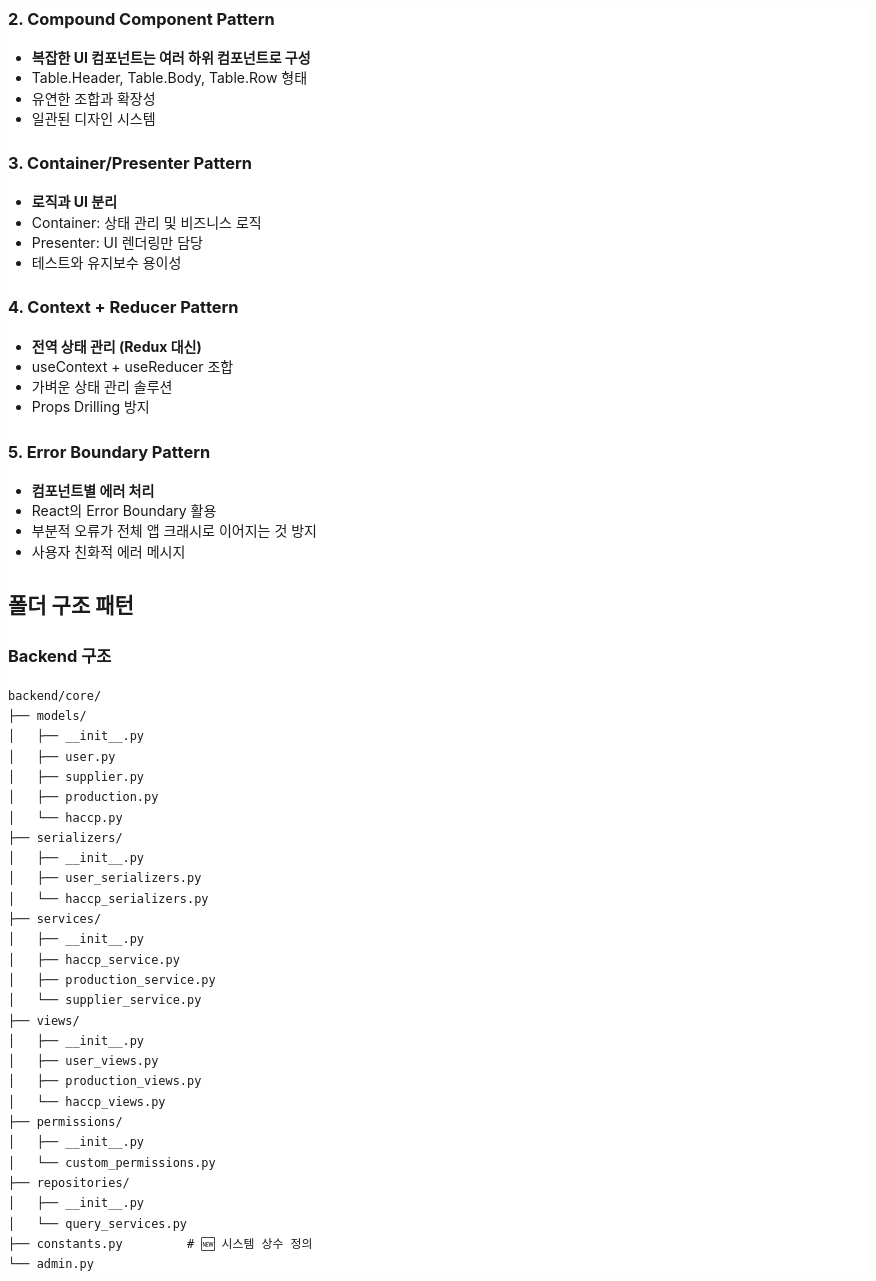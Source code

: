 ### 2. Compound Component Pattern
- **복잡한 UI 컴포넌트는 여러 하위 컴포넌트로 구성**
- Table.Header, Table.Body, Table.Row 형태
- 유연한 조합과 확장성
- 일관된 디자인 시스템

### 3. Container/Presenter Pattern
- **로직과 UI 분리**
- Container: 상태 관리 및 비즈니스 로직
- Presenter: UI 렌더링만 담당
- 테스트와 유지보수 용이성

### 4. Context + Reducer Pattern
- **전역 상태 관리 (Redux 대신)**
- useContext + useReducer 조합
- 가벼운 상태 관리 솔루션
- Props Drilling 방지

### 5. Error Boundary Pattern
- **컴포넌트별 에러 처리**
- React의 Error Boundary 활용
- 부분적 오류가 전체 앱 크래시로 이어지는 것 방지
- 사용자 친화적 에러 메시지

## 폴더 구조 패턴

### Backend 구조
```
backend/core/
├── models/
│   ├── __init__.py
│   ├── user.py
│   ├── supplier.py
│   ├── production.py
│   └── haccp.py
├── serializers/
│   ├── __init__.py
│   ├── user_serializers.py
│   └── haccp_serializers.py
├── services/
│   ├── __init__.py
│   ├── haccp_service.py
│   ├── production_service.py
│   └── supplier_service.py
├── views/
│   ├── __init__.py
│   ├── user_views.py
│   ├── production_views.py
│   └── haccp_views.py
├── permissions/
│   ├── __init__.py
│   └── custom_permissions.py
├── repositories/
│   ├── __init__.py
│   └── query_services.py
├── constants.py         # 🆕 시스템 상수 정의
└── admin.py
```
